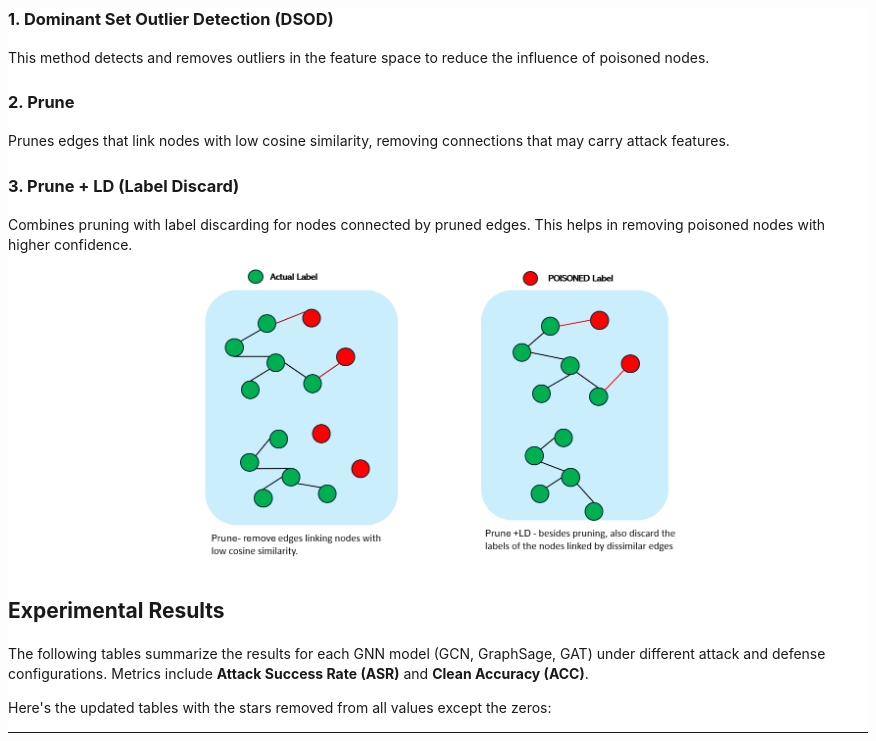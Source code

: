 ### 1. Dominant Set Outlier Detection (DSOD)

This method detects and removes outliers in the feature space to reduce the influence of poisoned nodes.

### 2. Prune

Prunes edges that link nodes with low cosine similarity, removing connections that may carry attack features.

### 3. Prune + LD (Label Discard)

Combines pruning with label discarding for nodes connected by pruned edges. This helps in removing poisoned nodes with higher confidence.

<p align="center">
  <img src="Prune.png" width="500">
</p>

## Experimental Results

The following tables summarize the results for each GNN model (GCN, GraphSage, GAT) under different attack and defense configurations. Metrics include **Attack Success Rate (ASR)** and **Clean Accuracy (ACC)**.

Here's the updated tables with the stars removed from all values except the zeros:

---